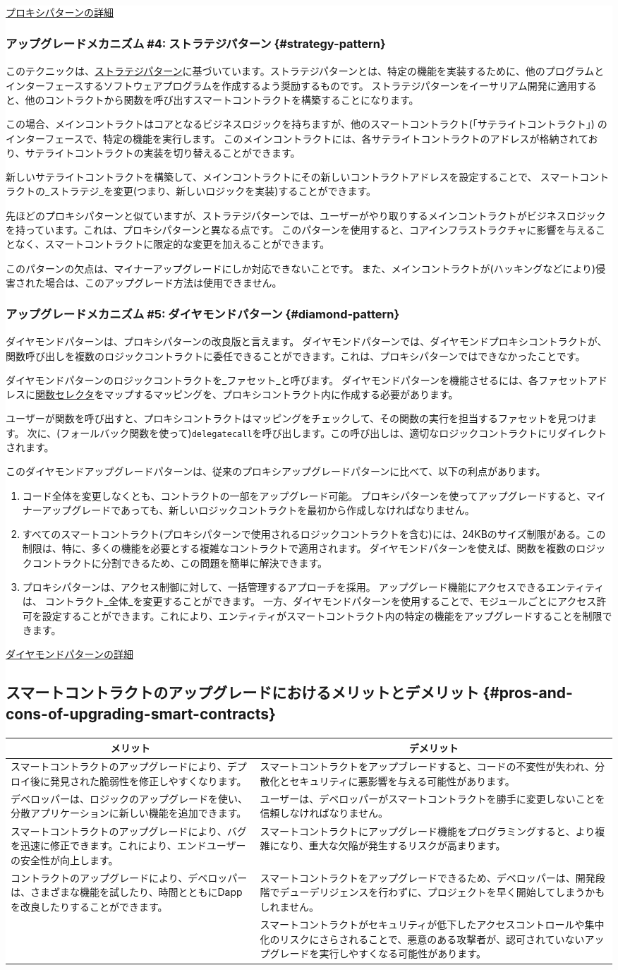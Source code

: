[プロキシパターンの詳細](https://blog.openzeppelin.com/proxy-patterns/)

### アップグレードメカニズム #4: ストラテジパターン {#strategy-pattern}

このテクニックは、[ストラテジパターン](https://en.wikipedia.org/wiki/Strategy_pattern)に基づいています。ストラテジパターンとは、特定の機能を実装するために、他のプログラムとインターフェースするソフトウェアプログラムを作成するよう奨励するものです。 ストラテジパターンをイーサリアム開発に適用すると、他のコントラクトから関数を呼び出すスマートコントラクトを構築することになります。

この場合、メインコントラクトはコアとなるビジネスロジックを持ちますが、他のスマートコントラクト(「サテライトコントラクト」) のインターフェースで、特定の機能を実行します。 このメインコントラクトには、各サテライトコントラクトのアドレスが格納されており、サテライトコントラクトの実装を切り替えることができます。

新しいサテライトコントラクトを構築して、メインコントラクトにその新しいコントラクトアドレスを設定することで、 スマートコントラクトの_ストラテジ_を変更(つまり、新しいロジックを実装)することができます。

先ほどのプロキシパターンと似ていますが、ストラテジパターンでは、ユーザーがやり取りするメインコントラクトがビジネスロジックを持っています。これは、プロキシパターンと異なる点です。 このパターンを使用すると、コアインフラストラクチャに影響を与えることなく、スマートコントラクトに限定的な変更を加えることができます。

このパターンの欠点は、マイナーアップグレードにしか対応できないことです。 また、メインコントラクトが(ハッキングなどにより)侵害された場合は、このアップグレード方法は使用できません。

### アップグレードメカニズム #5: ダイヤモンドパターン {#diamond-pattern}

ダイヤモンドパターンは、プロキシパターンの改良版と言えます。 ダイヤモンドパターンでは、ダイヤモンドプロキシコントラクトが、関数呼び出しを複数のロジックコントラクトに委任できることができます。これは、プロキシパターンではできなかったことです。

ダイヤモンドパターンのロジックコントラクトを_ファセット_と呼びます。 ダイヤモンドパターンを機能させるには、各ファセットアドレスに[関数セレクタ](https://docs.soliditylang.org/en/latest/abi-spec.html#function-selector)をマップするマッピングを、プロキシコントラクト内に作成する必要があります。

ユーザーが関数を呼び出すと、プロキシコントラクトはマッピングをチェックして、その関数の実行を担当するファセットを見つけます。 次に、(フォールバック関数を使って)`delegatecall`を呼び出します。この呼び出しは、適切なロジックコントラクトにリダイレクトされます。

このダイヤモンドアップグレードパターンは、従来のプロキシアップグレードパターンに比べて、以下の利点があります。

1. コード全体を変更しなくとも、コントラクトの一部をアップグレード可能。 プロキシパターンを使ってアップグレードすると、マイナーアップグレードであっても、新しいロジックコントラクトを最初から作成しなければなりません。

2. すべてのスマートコントラクト(プロキシパターンで使用されるロジックコントラクトを含む)には、24KBのサイズ制限がある。この制限は、特に、多くの機能を必要とする複雑なコントラクトで適用されます。 ダイヤモンドパターンを使えば、関数を複数のロジックコントラクトに分割できるため、この問題を簡単に解決できます。

3. プロキシパターンは、アクセス制御に対して、一括管理するアプローチを採用。 アップグレード機能にアクセスできるエンティティは、 コントラクト_全体_を変更することができます。 一方、ダイヤモンドパターンを使用することで、モジュールごとにアクセス許可を設定することができます。これにより、エンティティがスマートコントラクト内の特定の機能をアップグレードすることを制限できます。

[ダイヤモンドパターンの詳細](https://eip2535diamonds.substack.com/p/introduction-to-the-diamond-standard?s=w)

## スマートコントラクトのアップグレードにおけるメリットとデメリット {#pros-and-cons-of-upgrading-smart-contracts}

| メリット                                                              | デメリット                                                                                         |
| ----------------------------------------------------------------- | --------------------------------------------------------------------------------------------- |
| スマートコントラクトのアップグレードにより、デプロイ後に発見された脆弱性を修正しやすくなります。                  | スマートコントラクトをアップブレードすると、コードの不変性が失われ、分散化とセキュリティに悪影響を与える可能性があります。                                 |
| デベロッパーは、ロジックのアップグレードを使い、分散アプリケーションに新しい機能を追加できます。                  | ユーザーは、デベロッパーがスマートコントラクトを勝手に変更しないことを信頼しなければなりません。                                              |
| スマートコントラクトのアップグレードにより、バグを迅速に修正できます。これにより、エンドユーザーの安全性が向上します。       | スマートコントラクトにアップグレード機能をプログラミングすると、より複雑になり、重大な欠陥が発生するリスクが高まります。                                  |
| コントラクトのアップグレードにより、デベロッパーは、さまざまな機能を試したり、時間とともにDappを改良したりすることができます。 | スマートコントラクトをアップグレードできるため、デベロッパーは、開発段階でデューデリジェンスを行わずに、プロジェクトを早く開始してしまうかもしれません。                  |
|                                                                   | スマートコントラクトがセキュリティが低下したアクセスコントロールや集中化のリスクにさらされることで、悪意のある攻撃者が、認可されていないアップグレードを実行しやすくなる可能性があります。 |

